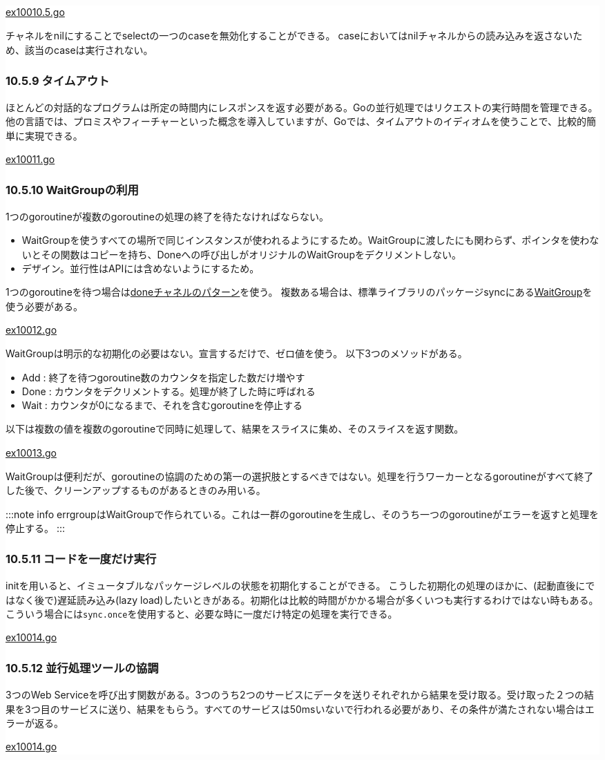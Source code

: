 [ex10010.5.go](https://go.dev/play/p/PaB83kKOh2W)

チャネルをnilにすることでselectの一つのcaseを無効化することができる。
caseにおいてはnilチャネルからの読み込みを返さないため、該当のcaseは実行されない。

### 10.5.9 タイムアウト

ほとんどの対話的なプログラムは所定の時間内にレスポンスを返す必要がある。Goの並行処理ではリクエストの実行時間を管理できる。他の言語では、プロミスやフィーチャーといった概念を導入していますが、Goでは、タイムアウトのイディオムを使うことで、比較的簡単に実現できる。

[ex10011.go](https://go.dev/play/p/jzTnZ6mBSpV)

### 10.5.10 WaitGroupの利用

1つのgoroutineが複数のgoroutineの処理の終了を待たなければならない。

* WaitGroupを使うすべての場所で同じインスタンスが使われるようにするため。WaitGroupに渡したにも関わらず、ポインタを使わないとその関数はコピーを持ち、Doneへの呼び出しがオリジナルのWaitGroupをデクリメントしない。
* デザイン。並行性はAPIには含めないようにするため。

1つのgoroutineを待つ場合は[doneチャネルのパターン]()を使う。
複数ある場合は、標準ライブラリのパッケージsyncにある[WaitGroup](https://pkg.go.dev/sync#WaitGroup)を使う必要がある。

[ex10012.go](https://go.dev/play/p/_lINa2jP0wx)

WaitGroupは明示的な初期化の必要はない。宣言するだけで、ゼロ値を使う。
以下3つのメソッドがある。

* Add : 終了を待つgoroutine数のカウンタを指定した数だけ増やす
* Done : カウンタをデクリメントする。処理が終了した時に呼ばれる
* Wait : カウンタが0になるまで、それを含むgoroutineを停止する

以下は複数の値を複数のgoroutineで同時に処理して、結果をスライスに集め、そのスライスを返す関数。

 [ex10013.go](https://go.dev/play/p/nG1xITilTAu)

 WaitGroupは便利だが、goroutineの協調のための第一の選択肢とするべきではない。処理を行うワーカーとなるgoroutineがすべて終了した後で、クリーンアップするものがあるときのみ用いる。

:::note info
errgroupはWaitGroupで作られている。これは一群のgoroutineを生成し、そのうち一つのgoroutineがエラーを返すと処理を停止する。
:::

### 10.5.11 コードを一度だけ実行

initを用いると、イミュータブルなパッケージレベルの状態を初期化することができる。
こうした初期化の処理のほかに、(起動直後にではなく後で)遅延読み込み(lazy load)したいときがある。初期化は比較的時間がかかる場合が多くいつも実行するわけではない時もある。こういう場合には`sync.once`を使用すると、必要な時に一度だけ特定の処理を実行できる。

 [ex10014.go](https://go.dev/play/p/GO5gy-yx0zn)

### 10.5.12 並行処理ツールの協調

3つのWeb Serviceを呼び出す関数がある。3つのうち2つのサービスにデータを送りそれぞれから結果を受け取る。受け取った２つの結果を3つ目のサービスに送り、結果をもらう。すべてのサービスは50msいないで行われる必要があり、その条件が満たされない場合はエラーが返る。

 [ex10014.go](https://github.com/mushahiroyuki/lgo/blob/main/example/ch10/ex1015.go)
